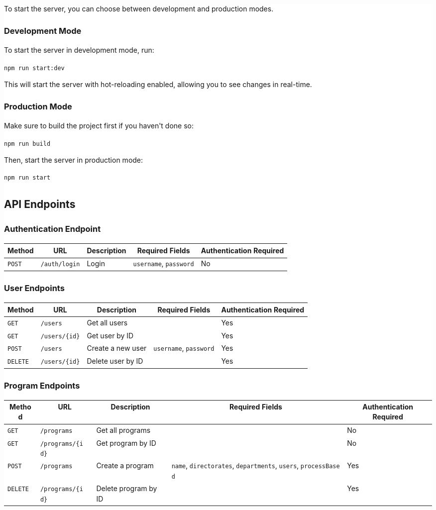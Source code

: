 To start the server, you can choose between development and production modes.

### Development Mode

To start the server in development mode, run:

```bash
npm run start:dev
```

This will start the server with hot-reloading enabled, allowing you to see changes in real-time.

### Production Mode

Make sure to build the project first if you haven't done so:

```bash
npm run build
```

Then, start the server in production mode:

```bash
npm run start
```

## API Endpoints

### Authentication Endpoint

| Method | URL           | Description | Required Fields        | Authentication Required |
| ------ | ------------- | ----------- | ---------------------- | ----------------------- |
| `POST` | `/auth/login` | Login       | `username`, `password` | No                      |

### User Endpoints

| Method   | URL           | Description       | Required Fields        | Authentication Required |
| -------- | ------------- | ----------------- | ---------------------- | ----------------------- |
| `GET`    | `/users`      | Get all users     |                        | Yes                     |
| `GET`    | `/users/{id}` | Get user by ID    |                        | Yes                     |
| `POST`   | `/users`      | Create a new user | `username`, `password` | Yes                     |
| `DELETE` | `/users/{id}` | Delete user by ID |                        | Yes                     |

### Program Endpoints

| Method   | URL              | Description          | Required Fields                                                | Authentication Required |
| -------- | ---------------- | -------------------- | -------------------------------------------------------------- | ----------------------- |
| `GET`    | `/programs`      | Get all programs     |                                                                | No                      |
| `GET`    | `/programs/{id}` | Get program by ID    |                                                                | No                      |
| `POST`   | `/programs`      | Create a program     | `name`, `directorates`, `departments`, `users`, `processBased` | Yes                     |
| `DELETE` | `/programs/{id}` | Delete program by ID |                                                                | Yes                     |
